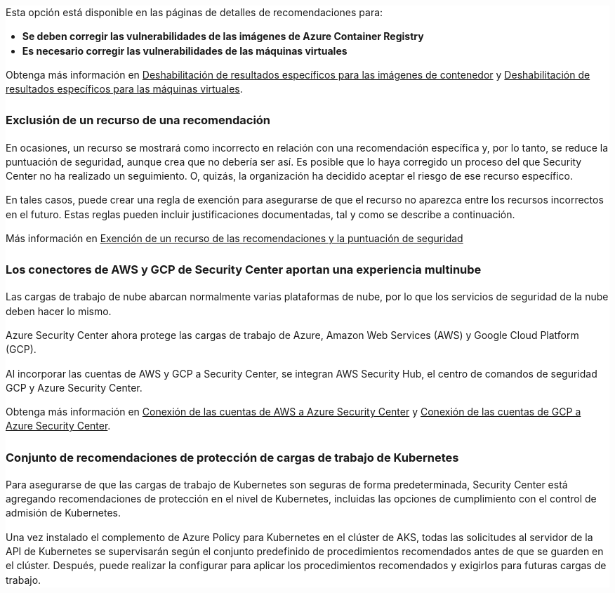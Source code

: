 Esta opción está disponible en las páginas de detalles de recomendaciones para:

- **Se deben corregir las vulnerabilidades de las imágenes de Azure Container Registry**
- **Es necesario corregir las vulnerabilidades de las máquinas virtuales**

Obtenga más información en [Deshabilitación de resultados específicos para las imágenes de contenedor](defender-for-container-registries-usage.md#disable-specific-findings-preview) y [Deshabilitación de resultados específicos para las máquinas virtuales](remediate-vulnerability-findings-vm.md#disable-specific-findings-preview).


### <a name="exempt-a-resource-from-a-recommendation"></a>Exclusión de un recurso de una recomendación

En ocasiones, un recurso se mostrará como incorrecto en relación con una recomendación específica y, por lo tanto, se reduce la puntuación de seguridad, aunque crea que no debería ser así. Es posible que lo haya corregido un proceso del que Security Center no ha realizado un seguimiento. O, quizás, la organización ha decidido aceptar el riesgo de ese recurso específico. 

En tales casos, puede crear una regla de exención para asegurarse de que el recurso no aparezca entre los recursos incorrectos en el futuro. Estas reglas pueden incluir justificaciones documentadas, tal y como se describe a continuación.

Más información en [Exención de un recurso de las recomendaciones y la puntuación de seguridad](exempt-resource.md)


### <a name="aws-and-gcp-connectors-in-security-center-bring-a-multi-cloud-experience"></a>Los conectores de AWS y GCP de Security Center aportan una experiencia multinube

Las cargas de trabajo de nube abarcan normalmente varias plataformas de nube, por lo que los servicios de seguridad de la nube deben hacer lo mismo.

Azure Security Center ahora protege las cargas de trabajo de Azure, Amazon Web Services (AWS) y Google Cloud Platform (GCP).

Al incorporar las cuentas de AWS y GCP a Security Center, se integran AWS Security Hub, el centro de comandos de seguridad GCP y Azure Security Center. 

Obtenga más información en [Conexión de las cuentas de AWS a Azure Security Center](quickstart-onboard-aws.md) y [Conexión de las cuentas de GCP a Azure Security Center](quickstart-onboard-gcp.md).


### <a name="kubernetes-workload-protection-recommendation-bundle"></a>Conjunto de recomendaciones de protección de cargas de trabajo de Kubernetes

Para asegurarse de que las cargas de trabajo de Kubernetes son seguras de forma predeterminada, Security Center está agregando recomendaciones de protección en el nivel de Kubernetes, incluidas las opciones de cumplimiento con el control de admisión de Kubernetes.

Una vez instalado el complemento de Azure Policy para Kubernetes en el clúster de AKS, todas las solicitudes al servidor de la API de Kubernetes se supervisarán según el conjunto predefinido de procedimientos recomendados antes de que se guarden en el clúster. Después, puede realizar la configurar para aplicar los procedimientos recomendados y exigirlos para futuras cargas de trabajo.
